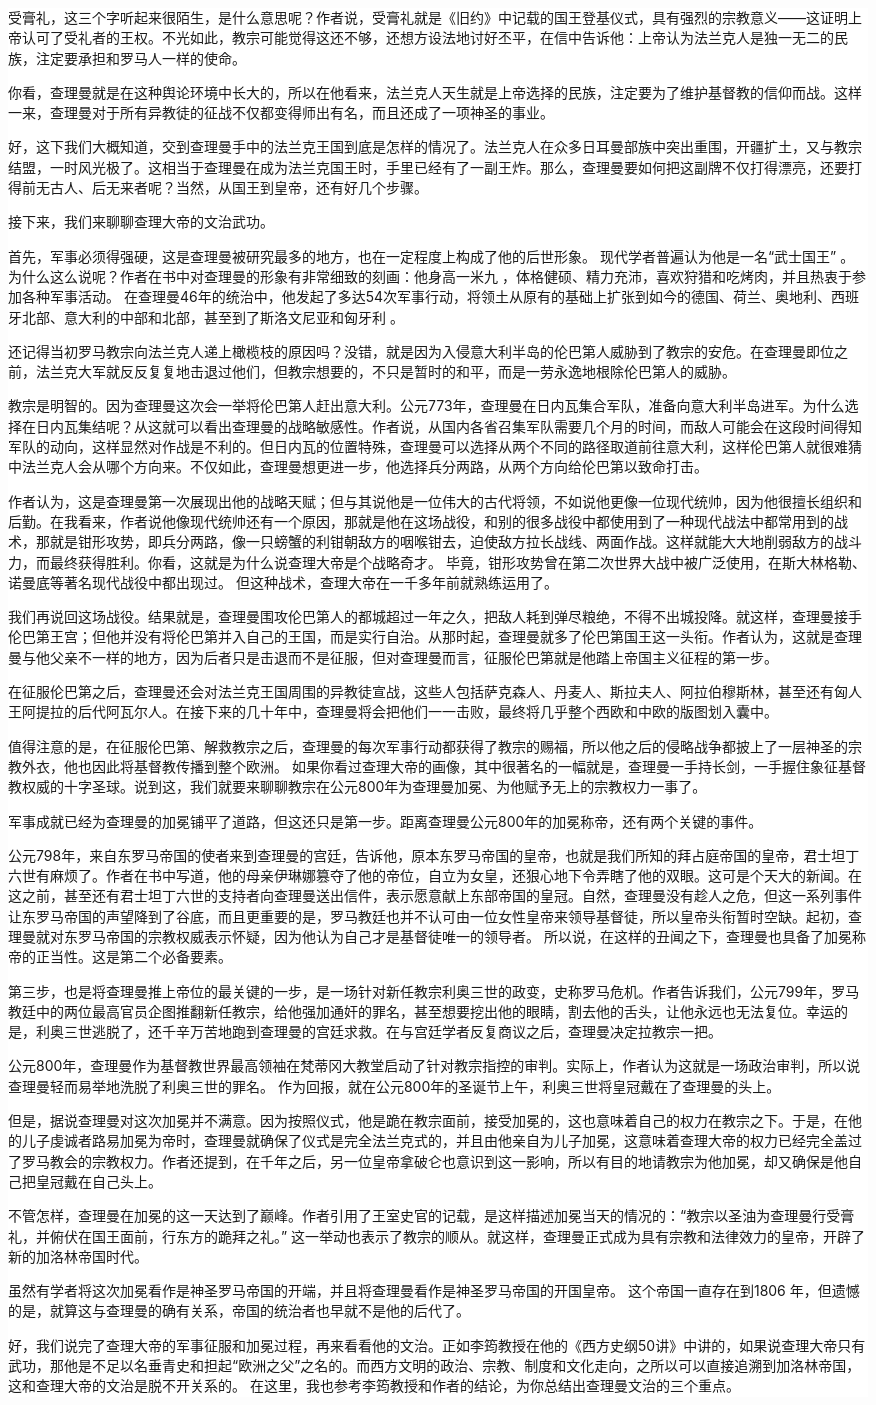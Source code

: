 受膏礼，这三个字听起来很陌生，是什么意思呢？作者说，受膏礼就是《旧约》中记载的国王登基仪式，具有强烈的宗教意义——这证明上帝认可了受礼者的王权。不光如此，教宗可能觉得这还不够，还想方设法地讨好丕平，在信中告诉他：上帝认为法兰克人是独一无二的民族，注定要承担和罗马人一样的使命。 

你看，查理曼就是在这种舆论环境中长大的，所以在他看来，法兰克人天生就是上帝选择的民族，注定要为了维护基督教的信仰而战。这样一来，查理曼对于所有异教徒的征战不仅都变得师出有名，而且还成了一项神圣的事业。



好，这下我们大概知道，交到查理曼手中的法兰克王国到底是怎样的情况了。法兰克人在众多日耳曼部族中突出重围，开疆扩土，又与教宗结盟，一时风光极了。这相当于查理曼在成为法兰克国王时，手里已经有了一副王炸。那么，查理曼要如何把这副牌不仅打得漂亮，还要打得前无古人、后无来者呢？当然，从国王到皇帝，还有好几个步骤。

接下来，我们来聊聊查理大帝的文治武功。

首先，军事必须得强硬，这是查理曼被研究最多的地方，也在一定程度上构成了他的后世形象。 现代学者普遍认为他是一名“武士国王” 。为什么这么说呢？作者在书中对查理曼的形象有非常细致的刻画：他身高一米九 ，体格健硕、精力充沛，喜欢狩猎和吃烤肉，并且热衷于参加各种军事活动。 在查理曼46年的统治中，他发起了多达54次军事行动，将领土从原有的基础上扩张到如今的德国、荷兰、奥地利、西班牙北部、意大利的中部和北部，甚至到了斯洛文尼亚和匈牙利 。

还记得当初罗马教宗向法兰克人递上橄榄枝的原因吗？没错，就是因为入侵意大利半岛的伦巴第人威胁到了教宗的安危。在查理曼即位之前，法兰克大军就反反复复地击退过他们，但教宗想要的，不只是暂时的和平，而是一劳永逸地根除伦巴第人的威胁。 

教宗是明智的。因为查理曼这次会一举将伦巴第人赶出意大利。公元773年，查理曼在日内瓦集合军队，准备向意大利半岛进军。为什么选择在日内瓦集结呢？从这就可以看出查理曼的战略敏感性。作者说，从国内各省召集军队需要几个月的时间，而敌人可能会在这段时间得知军队的动向，这样显然对作战是不利的。但日内瓦的位置特殊，查理曼可以选择从两个不同的路径取道前往意大利，这样伦巴第人就很难猜中法兰克人会从哪个方向来。不仅如此，查理曼想更进一步，他选择兵分两路，从两个方向给伦巴第以致命打击。

作者认为，这是查理曼第一次展现出他的战略天赋；但与其说他是一位伟大的古代将领，不如说他更像一位现代统帅，因为他很擅长组织和后勤。在我看来，作者说他像现代统帅还有一个原因，那就是他在这场战役，和别的很多战役中都使用到了一种现代战法中都常用到的战术，那就是钳形攻势，即兵分两路，像一只螃蟹的利钳朝敌方的咽喉钳去，迫使敌方拉长战线、两面作战。这样就能大大地削弱敌方的战斗力，而最终获得胜利。你看，这就是为什么说查理大帝是个战略奇才。 毕竟，钳形攻势曾在第二次世界大战中被广泛使用，在斯大林格勒、诺曼底等著名现代战役中都出现过。 但这种战术，查理大帝在一千多年前就熟练运用了。

我们再说回这场战役。结果就是，查理曼围攻伦巴第人的都城超过一年之久，把敌人耗到弹尽粮绝，不得不出城投降。就这样，查理曼接手伦巴第王宫；但他并没有将伦巴第并入自己的王国，而是实行自治。从那时起，查理曼就多了伦巴第国王这一头衔。作者认为，这就是查理曼与他父亲不一样的地方，因为后者只是击退而不是征服，但对查理曼而言，征服伦巴第就是他踏上帝国主义征程的第一步。 

在征服伦巴第之后，查理曼还会对法兰克王国周围的异教徒宣战，这些人包括萨克森人、丹麦人、斯拉夫人、阿拉伯穆斯林，甚至还有匈人王阿提拉的后代阿瓦尔人。在接下来的几十年中，查理曼将会把他们一一击败，最终将几乎整个西欧和中欧的版图划入囊中。 

值得注意的是，在征服伦巴第、解救教宗之后，查理曼的每次军事行动都获得了教宗的赐福，所以他之后的侵略战争都披上了一层神圣的宗教外衣，他也因此将基督教传播到整个欧洲。 如果你看过查理大帝的画像，其中很著名的一幅就是，查理曼一手持长剑，一手握住象征基督教权威的十字圣球。说到这，我们就要来聊聊教宗在公元800年为查理曼加冕、为他赋予无上的宗教权力一事了。

军事成就已经为查理曼的加冕铺平了道路，但这还只是第一步。距离查理曼公元800年的加冕称帝，还有两个关键的事件。

公元798年，来自东罗马帝国的使者来到查理曼的宫廷，告诉他，原本东罗马帝国的皇帝，也就是我们所知的拜占庭帝国的皇帝，君士坦丁六世有麻烦了。作者在书中写道，他的母亲伊琳娜篡夺了他的帝位，自立为女皇，还狠心地下令弄瞎了他的双眼。这可是个天大的新闻。在这之前，甚至还有君士坦丁六世的支持者向查理曼送出信件，表示愿意献上东部帝国的皇冠。自然，查理曼没有趁人之危，但这一系列事件让东罗马帝国的声望降到了谷底，而且更重要的是，罗马教廷也并不认可由一位女性皇帝来领导基督徒，所以皇帝头衔暂时空缺。起初，查理曼就对东罗马帝国的宗教权威表示怀疑，因为他认为自己才是基督徒唯一的领导者。 所以说，在这样的丑闻之下，查理曼也具备了加冕称帝的正当性。这是第二个必备要素。

第三步，也是将查理曼推上帝位的最关键的一步，是一场针对新任教宗利奥三世的政变，史称罗马危机。作者告诉我们，公元799年，罗马教廷中的两位最高官员企图推翻新任教宗，给他强加通奸的罪名，甚至想要挖出他的眼睛，割去他的舌头，让他永远也无法复位。幸运的是，利奥三世逃脱了，还千辛万苦地跑到查理曼的宫廷求救。在与宫廷学者反复商议之后，查理曼决定拉教宗一把。

公元800年，查理曼作为基督教世界最高领袖在梵蒂冈大教堂启动了针对教宗指控的审判。实际上，作者认为这就是一场政治审判，所以说查理曼轻而易举地洗脱了利奥三世的罪名。 作为回报，就在公元800年的圣诞节上午，利奥三世将皇冠戴在了查理曼的头上。 

但是，据说查理曼对这次加冕并不满意。因为按照仪式，他是跪在教宗面前，接受加冕的，这也意味着自己的权力在教宗之下。于是，在他的儿子虔诚者路易加冕为帝时，查理曼就确保了仪式是完全法兰克式的，并且由他亲自为儿子加冕，这意味着查理大帝的权力已经完全盖过了罗马教会的宗教权力。作者还提到，在千年之后，另一位皇帝拿破仑也意识到这一影响，所以有目的地请教宗为他加冕，却又确保是他自己把皇冠戴在自己头上。 

不管怎样，查理曼在加冕的这一天达到了巅峰。作者引用了王室史官的记载，是这样描述加冕当天的情况的：“教宗以圣油为查理曼行受膏礼，并俯伏在国王面前，行东方的跪拜之礼。” 这一举动也表示了教宗的顺从。就这样，查理曼正式成为具有宗教和法律效力的皇帝，开辟了新的加洛林帝国时代。

虽然有学者将这次加冕看作是神圣罗马帝国的开端，并且将查理曼看作是神圣罗马帝国的开国皇帝。 这个帝国一直存在到1806 年，但遗憾的是，就算这与查理曼的确有关系，帝国的统治者也早就不是他的后代了。

好，我们说完了查理大帝的军事征服和加冕过程，再来看看他的文治。正如李筠教授在他的《西方史纲50讲》中讲的，如果说查理大帝只有武功，那他是不足以名垂青史和担起“欧洲之父”之名的。而西方文明的政治、宗教、制度和文化走向，之所以可以直接追溯到加洛林帝国，这和查理大帝的文治是脱不开关系的。 在这里，我也参考李筠教授和作者的结论，为你总结出查理曼文治的三个重点。
